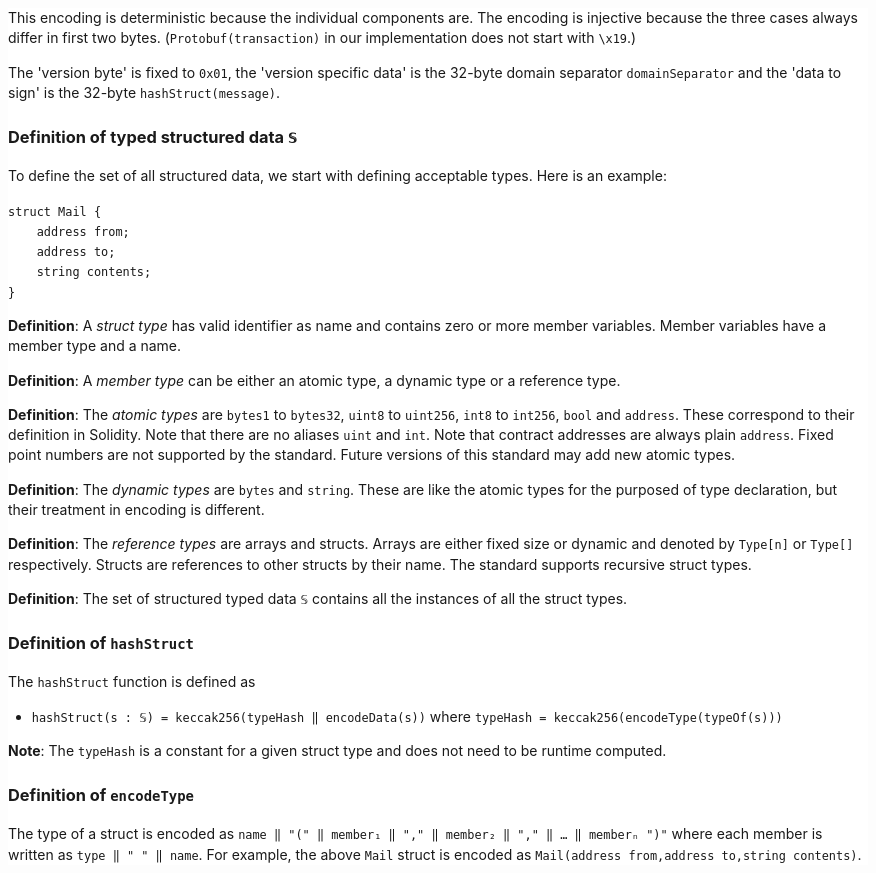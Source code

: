 This encoding is deterministic because the individual components are. The encoding is injective because the three cases always differ in first two bytes. (`Protobuf(transaction)` in our implementation does not start with `\x19`.)

The 'version byte' is fixed to `0x01`, the 'version specific data' is the 32-byte domain separator `domainSeparator` and the 'data to sign' is the 32-byte `hashStruct(message)`.


### Definition of typed structured data `𝕊`

To define the set of all structured data, we start with defining acceptable types. Here is an example:

```
struct Mail {
    address from;
    address to;
    string contents;
}
```

**Definition**: A _struct type_ has valid identifier as name and contains zero or more member variables. Member variables have a member type and a name.

**Definition**: A _member type_ can be either an atomic type, a dynamic type or a reference type.

**Definition**: The _atomic types_ are `bytes1` to `bytes32`, `uint8` to `uint256`, `int8` to `int256`, `bool` and `address`. These correspond to their definition in Solidity. Note that there are no aliases `uint` and `int`. Note that contract addresses are always plain `address`. Fixed point numbers are not supported by the standard. Future versions of this standard may add new atomic types.

**Definition**: The _dynamic types_ are `bytes` and `string`. These are like the atomic types for the purposed of type declaration, but their treatment in encoding is different.

**Definition**: The _reference types_ are arrays and structs. Arrays are either fixed size or dynamic and denoted by `Type[n]` or `Type[]` respectively. Structs are references to other structs by their name. The standard supports recursive struct types.

**Definition**: The set of structured typed data `𝕊` contains all the instances of all the struct types.

### Definition of `hashStruct`

The `hashStruct` function is defined as

*   `hashStruct(s : 𝕊) = keccak256(typeHash ‖ encodeData(s))` where `typeHash = keccak256(encodeType(typeOf(s)))`

**Note**: The `typeHash` is a constant for a given struct type and does not need to be runtime computed.

### Definition of `encodeType`

The type of a struct is encoded as `name ‖ "(" ‖ member₁ ‖ "," ‖ member₂ ‖ "," ‖ … ‖ memberₙ ")"` where each member is written as `type ‖ " " ‖ name`. For example, the above `Mail` struct is encoded as `Mail(address from,address to,string contents)`.

